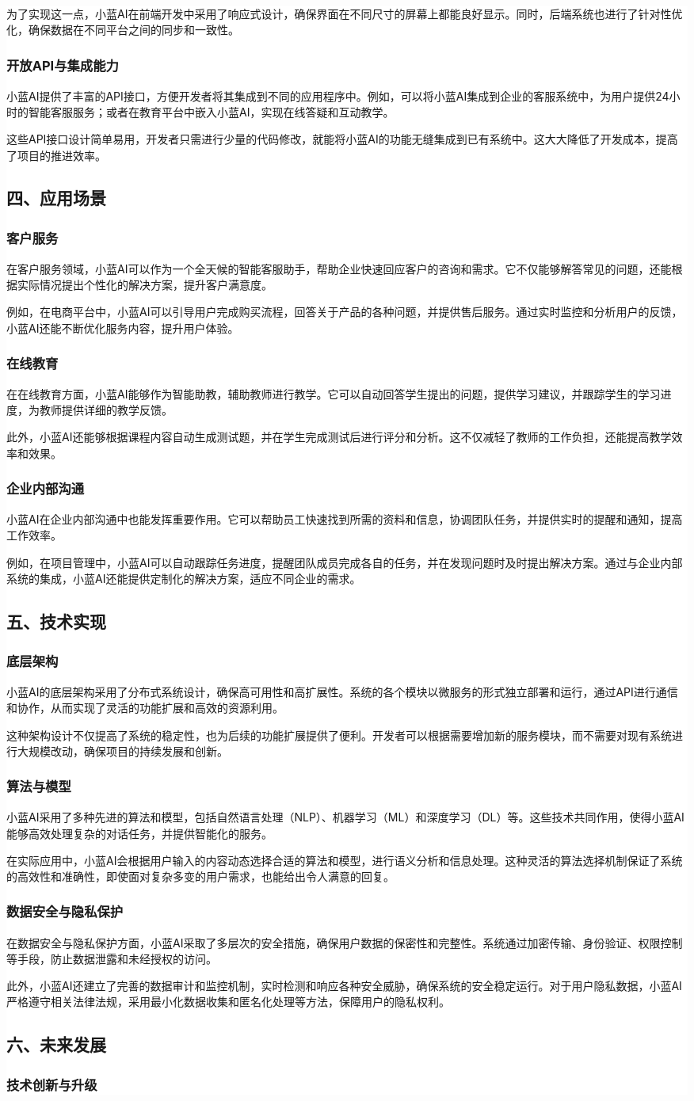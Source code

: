 为了实现这一点，小蓝AI在前端开发中采用了响应式设计，确保界面在不同尺寸的屏幕上都能良好显示。同时，后端系统也进行了针对性优化，确保数据在不同平台之间的同步和一致性。

### 开放API与集成能力

小蓝AI提供了丰富的API接口，方便开发者将其集成到不同的应用程序中。例如，可以将小蓝AI集成到企业的客服系统中，为用户提供24小时的智能客服服务；或者在教育平台中嵌入小蓝AI，实现在线答疑和互动教学。

这些API接口设计简单易用，开发者只需进行少量的代码修改，就能将小蓝AI的功能无缝集成到已有系统中。这大大降低了开发成本，提高了项目的推进效率。

## 四、应用场景

### 客户服务

在客户服务领域，小蓝AI可以作为一个全天候的智能客服助手，帮助企业快速回应客户的咨询和需求。它不仅能够解答常见的问题，还能根据实际情况提出个性化的解决方案，提升客户满意度。

例如，在电商平台中，小蓝AI可以引导用户完成购买流程，回答关于产品的各种问题，并提供售后服务。通过实时监控和分析用户的反馈，小蓝AI还能不断优化服务内容，提升用户体验。

### 在线教育

在在线教育方面，小蓝AI能够作为智能助教，辅助教师进行教学。它可以自动回答学生提出的问题，提供学习建议，并跟踪学生的学习进度，为教师提供详细的教学反馈。

此外，小蓝AI还能够根据课程内容自动生成测试题，并在学生完成测试后进行评分和分析。这不仅减轻了教师的工作负担，还能提高教学效率和效果。

### 企业内部沟通

小蓝AI在企业内部沟通中也能发挥重要作用。它可以帮助员工快速找到所需的资料和信息，协调团队任务，并提供实时的提醒和通知，提高工作效率。

例如，在项目管理中，小蓝AI可以自动跟踪任务进度，提醒团队成员完成各自的任务，并在发现问题时及时提出解决方案。通过与企业内部系统的集成，小蓝AI还能提供定制化的解决方案，适应不同企业的需求。

## 五、技术实现

### 底层架构

小蓝AI的底层架构采用了分布式系统设计，确保高可用性和高扩展性。系统的各个模块以微服务的形式独立部署和运行，通过API进行通信和协作，从而实现了灵活的功能扩展和高效的资源利用。

这种架构设计不仅提高了系统的稳定性，也为后续的功能扩展提供了便利。开发者可以根据需要增加新的服务模块，而不需要对现有系统进行大规模改动，确保项目的持续发展和创新。

### 算法与模型

小蓝AI采用了多种先进的算法和模型，包括自然语言处理（NLP）、机器学习（ML）和深度学习（DL）等。这些技术共同作用，使得小蓝AI能够高效处理复杂的对话任务，并提供智能化的服务。

在实际应用中，小蓝AI会根据用户输入的内容动态选择合适的算法和模型，进行语义分析和信息处理。这种灵活的算法选择机制保证了系统的高效性和准确性，即使面对复杂多变的用户需求，也能给出令人满意的回复。

### 数据安全与隐私保护

在数据安全与隐私保护方面，小蓝AI采取了多层次的安全措施，确保用户数据的保密性和完整性。系统通过加密传输、身份验证、权限控制等手段，防止数据泄露和未经授权的访问。

此外，小蓝AI还建立了完善的数据审计和监控机制，实时检测和响应各种安全威胁，确保系统的安全稳定运行。对于用户隐私数据，小蓝AI严格遵守相关法律法规，采用最小化数据收集和匿名化处理等方法，保障用户的隐私权利。

## 六、未来发展

### 技术创新与升级
